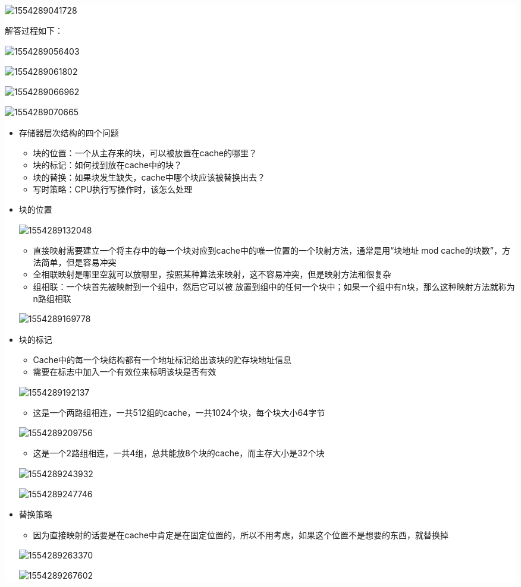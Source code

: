   ![1554289041728](http://ww2.sinaimg.cn/large/006tNc79ly1g4bau7jp9yj30a901lmx4.jpg)

  解答过程如下：

  ![1554289056403](http://ww2.sinaimg.cn/large/006tNc79ly1g4baaj2srlj30at05lgm7.jpg)

  ![1554289061802](http://ww3.sinaimg.cn/large/006tNc79ly1g4bd6vmovxj30am03taaa.jpg)

  ![1554289066962](http://ww1.sinaimg.cn/large/006tNc79ly1g4baaop7vhj30at04tt95.jpg)

  ![1554289070665](http://ww1.sinaimg.cn/large/006tNc79ly1g4ba9wpn5vj30am04zmxi.jpg)

* 存储器层次结构的四个问题

  *  块的位置：一个从主存来的块，可以被放置在cache的哪里？
  *  块的标记：如何找到放在cache中的块？
  *  块的替换：如果块发生缺失，cache中哪个块应该被替换出去？
  *  写时策略：CPU执行写操作时，该怎么处理

* 块的位置

  ![1554289132048](http://ww3.sinaimg.cn/large/006tNc79ly1g4baaxkk9bj30a5044gm9.jpg)

  *  直接映射需要建立一个将主存中的每一个块对应到cache中的唯一位置的一个映射方法，通常是用“块地址 mod cache的块数”，方法简单，但是容易冲突
  *  全相联映射是哪里空就可以放哪里，按照某种算法来映射，这不容易冲突，但是映射方法和很复杂
  *  组相联：一个块首先被映射到一个组中，然后它可以被 放置到组中的任何一个块中；如果一个组中有n块，那么这种映射方法就称为n路组相联

  ![1554289169778](http://ww4.sinaimg.cn/large/006tNc79ly1g4bd6ee2ozj30dg09at9w.jpg)

* 块的标记

  *  Cache中的每一个块结构都有一个地址标记给出该块的贮存块地址信息
  *  需要在标志中加入一个有效位来标明该块是否有效

  ![1554289192137](http://ww2.sinaimg.cn/large/006tNc79ly1g4bcvrbdlmj30dk0a4mxv.jpg)

  *  这是一个两路组相连，一共512组的cache，一共1024个块，每个块大小64字节 

  ![1554289209756](http://ww2.sinaimg.cn/large/006tNc79ly1g4bd844hdlj309k042gm4.jpg)

  *  这是一个2路组相连，一共4组，总共能放8个块的cache，而主存大小是32个块

  ![1554289243932](http://ww1.sinaimg.cn/large/006tNc79ly1g4bab3afn2j30a3071gmt.jpg)

  ![1554289247746](http://ww2.sinaimg.cn/large/006tNc79ly1g4b9gzdbb9j30dj01x0so.jpg)

* 替换策略

  *  因为直接映射的话要是在cache中肯定是在固定位置的，所以不用考虑，如果这个位置不是想要的东西，就替换掉

  ![1554289263370](http://ww1.sinaimg.cn/large/006tNc79ly1g4ba9xzdp8j30a203it9a.jpg)

  ![1554289267602](http://ww4.sinaimg.cn/large/006tNc79ly1g4b9h77wgcj30ah068758.jpg)
